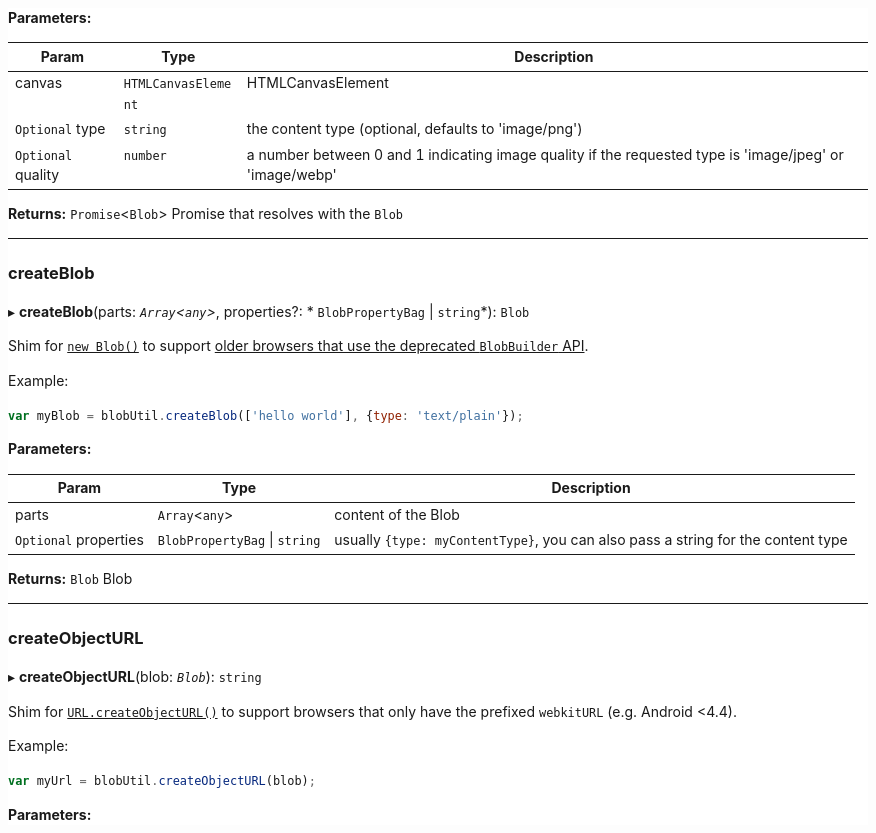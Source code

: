 **Parameters:**

| Param | Type | Description |
| ------ | ------ | ------ |
| canvas | `HTMLCanvasElement` |  HTMLCanvasElement |
| `Optional` type | `string` |  the content type (optional, defaults to 'image/png') |
| `Optional` quality | `number` |  a number between 0 and 1 indicating image quality if the requested type is 'image/jpeg' or 'image/webp' |

**Returns:** `Promise`<`Blob`>
Promise that resolves with the `Blob`

___
<a id="createblob"></a>

###  createBlob

▸ **createBlob**(parts: *`Array`<`any`>*, properties?: * `BlobPropertyBag` &#124; `string`*): `Blob`

Shim for [`new Blob()`](https://developer.mozilla.org/en-US/docs/Web/API/Blob.Blob) to support [older browsers that use the deprecated `BlobBuilder` API](http://caniuse.com/blob).

Example:

```js
var myBlob = blobUtil.createBlob(['hello world'], {type: 'text/plain'});
```

**Parameters:**

| Param | Type | Description |
| ------ | ------ | ------ |
| parts | `Array`<`any`> |  content of the Blob |
| `Optional` properties |  `BlobPropertyBag` &#124; `string`|  usually `{type: myContentType}`, you can also pass a string for the content type |

**Returns:** `Blob`
Blob

___
<a id="createobjecturl"></a>

###  createObjectURL

▸ **createObjectURL**(blob: *`Blob`*): `string`

Shim for [`URL.createObjectURL()`](https://developer.mozilla.org/en-US/docs/Web/API/URL.createObjectURL) to support browsers that only have the prefixed `webkitURL` (e.g. Android <4.4).

Example:

```js
var myUrl = blobUtil.createObjectURL(blob);
```

**Parameters:**
